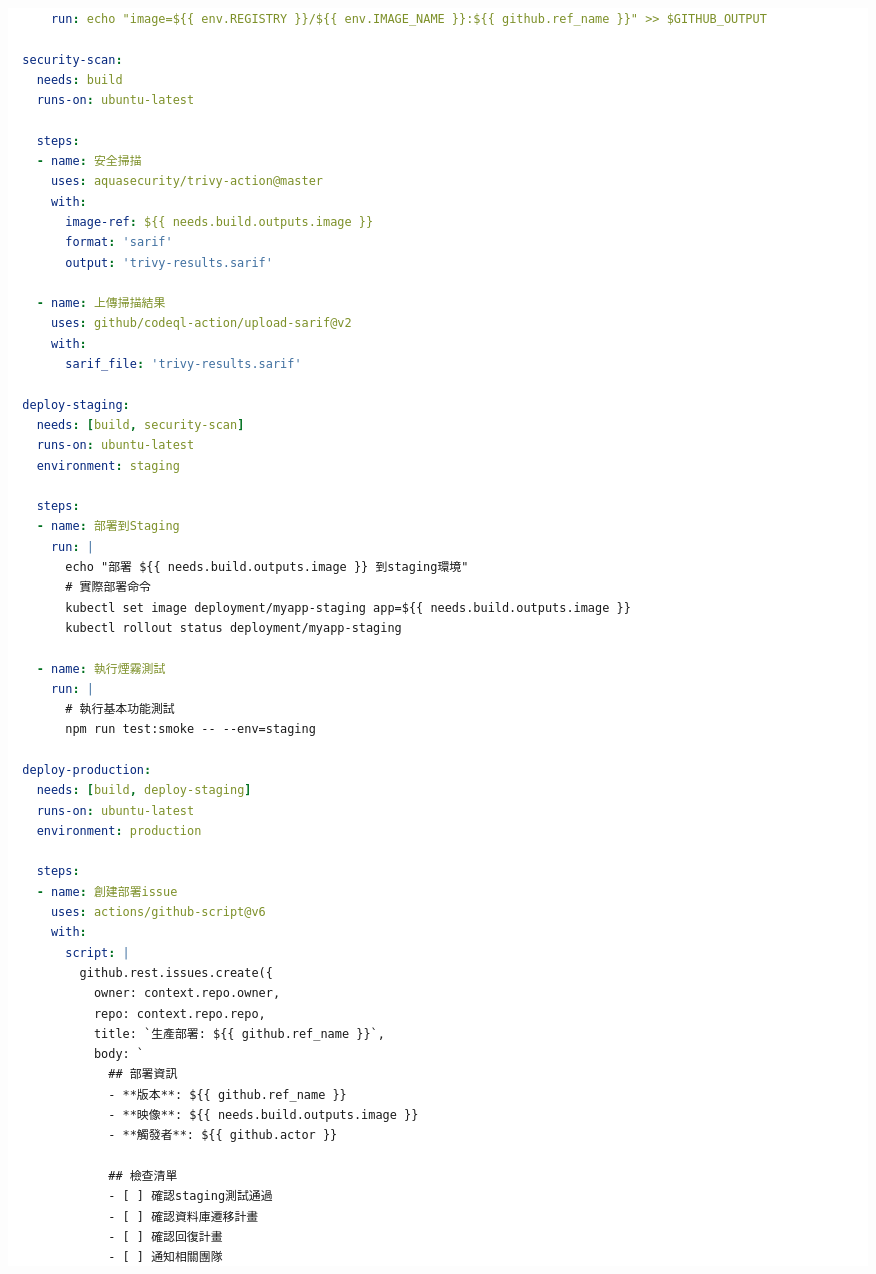 ```yaml
      run: echo "image=${{ env.REGISTRY }}/${{ env.IMAGE_NAME }}:${{ github.ref_name }}" >> $GITHUB_OUTPUT

  security-scan:
    needs: build
    runs-on: ubuntu-latest
    
    steps:
    - name: 安全掃描
      uses: aquasecurity/trivy-action@master
      with:
        image-ref: ${{ needs.build.outputs.image }}
        format: 'sarif'
        output: 'trivy-results.sarif'
    
    - name: 上傳掃描結果
      uses: github/codeql-action/upload-sarif@v2
      with:
        sarif_file: 'trivy-results.sarif'

  deploy-staging:
    needs: [build, security-scan]
    runs-on: ubuntu-latest
    environment: staging
    
    steps:
    - name: 部署到Staging
      run: |
        echo "部署 ${{ needs.build.outputs.image }} 到staging環境"
        # 實際部署命令
        kubectl set image deployment/myapp-staging app=${{ needs.build.outputs.image }}
        kubectl rollout status deployment/myapp-staging
    
    - name: 執行煙霧測試
      run: |
        # 執行基本功能測試
        npm run test:smoke -- --env=staging

  deploy-production:
    needs: [build, deploy-staging]
    runs-on: ubuntu-latest
    environment: production
    
    steps:
    - name: 創建部署issue
      uses: actions/github-script@v6
      with:
        script: |
          github.rest.issues.create({
            owner: context.repo.owner,
            repo: context.repo.repo,
            title: `生產部署: ${{ github.ref_name }}`,
            body: `
              ## 部署資訊
              - **版本**: ${{ github.ref_name }}
              - **映像**: ${{ needs.build.outputs.image }}
              - **觸發者**: ${{ github.actor }}
              
              ## 檢查清單
              - [ ] 確認staging測試通過
              - [ ] 確認資料庫遷移計畫
              - [ ] 確認回復計畫
              - [ ] 通知相關團隊
```